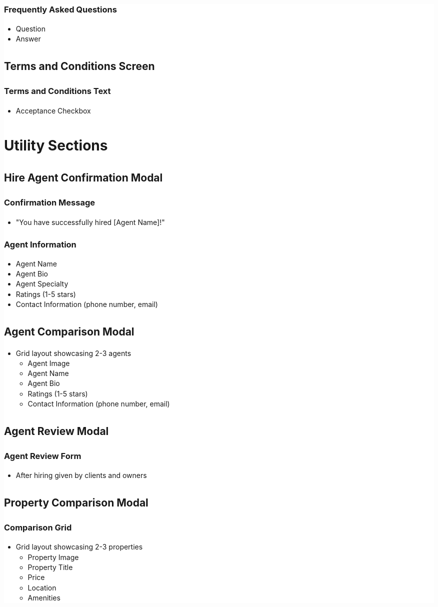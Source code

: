 ### Frequently Asked Questions

* Question
* Answer



## Terms and Conditions Screen

### Terms and Conditions Text

* Acceptance Checkbox



# Utility Sections

## Hire Agent Confirmation Modal

### Confirmation Message

* "You have successfully hired [Agent Name]!"

### Agent Information

* Agent Name
* Agent Bio
* Agent Specialty
* Ratings (1-5 stars)
* Contact Information (phone number, email)

## Agent Comparison Modal

* Grid layout showcasing 2-3 agents
	+ Agent Image
	+ Agent Name
	+ Agent Bio
	+ Ratings (1-5 stars)
	+ Contact Information (phone number, email)

## Agent Review Modal

### Agent Review Form

* After hiring given by clients and owners
  
## Property Comparison Modal

### Comparison Grid

* Grid layout showcasing 2-3 properties
	+ Property Image
	+ Property Title
	+ Price
	+ Location
	+ Amenities